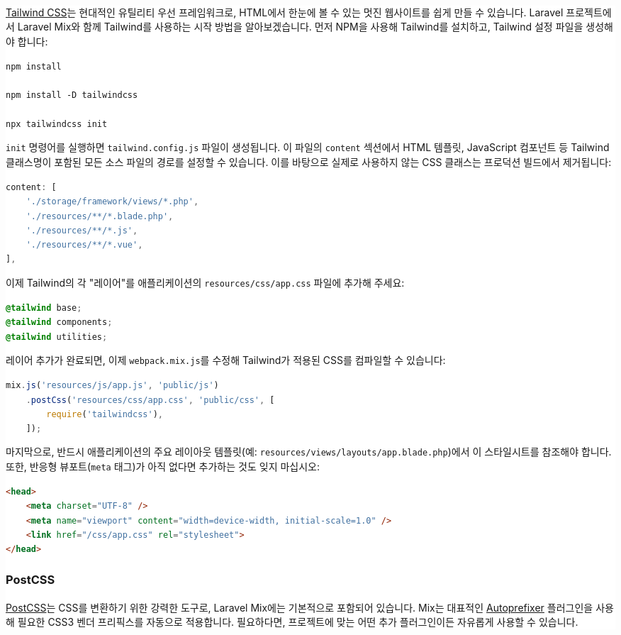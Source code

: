 [Tailwind CSS](https://tailwindcss.com)는 현대적인 유틸리티 우선 프레임워크로, HTML에서 한눈에 볼 수 있는 멋진 웹사이트를 쉽게 만들 수 있습니다. Laravel 프로젝트에서 Laravel Mix와 함께 Tailwind를 사용하는 시작 방법을 알아보겠습니다. 먼저 NPM을 사용해 Tailwind를 설치하고, Tailwind 설정 파일을 생성해야 합니다:

```
npm install

npm install -D tailwindcss

npx tailwindcss init
```

`init` 명령어를 실행하면 `tailwind.config.js` 파일이 생성됩니다. 이 파일의 `content` 섹션에서 HTML 템플릿, JavaScript 컴포넌트 등 Tailwind 클래스명이 포함된 모든 소스 파일의 경로를 설정할 수 있습니다. 이를 바탕으로 실제로 사용하지 않는 CSS 클래스는 프로덕션 빌드에서 제거됩니다:

```js
content: [
    './storage/framework/views/*.php',
    './resources/**/*.blade.php',
    './resources/**/*.js',
    './resources/**/*.vue',
],
```

이제 Tailwind의 각 "레이어"를 애플리케이션의 `resources/css/app.css` 파일에 추가해 주세요:

```css
@tailwind base;
@tailwind components;
@tailwind utilities;
```

레이어 추가가 완료되면, 이제 `webpack.mix.js`를 수정해 Tailwind가 적용된 CSS를 컴파일할 수 있습니다:

```js
mix.js('resources/js/app.js', 'public/js')
    .postCss('resources/css/app.css', 'public/css', [
        require('tailwindcss'),
    ]);
```

마지막으로, 반드시 애플리케이션의 주요 레이아웃 템플릿(예: `resources/views/layouts/app.blade.php`)에서 이 스타일시트를 참조해야 합니다. 또한, 반응형 뷰포트(`meta` 태그)가 아직 없다면 추가하는 것도 잊지 마십시오:

```html
<head>
    <meta charset="UTF-8" />
    <meta name="viewport" content="width=device-width, initial-scale=1.0" />
    <link href="/css/app.css" rel="stylesheet">
</head>
```

<a name="postcss"></a>
### PostCSS

[PostCSS](https://postcss.org/)는 CSS를 변환하기 위한 강력한 도구로, Laravel Mix에는 기본적으로 포함되어 있습니다. Mix는 대표적인 [Autoprefixer](https://github.com/postcss/autoprefixer) 플러그인을 사용해 필요한 CSS3 벤더 프리픽스를 자동으로 적용합니다. 필요하다면, 프로젝트에 맞는 어떤 추가 플러그인이든 자유롭게 사용할 수 있습니다.

